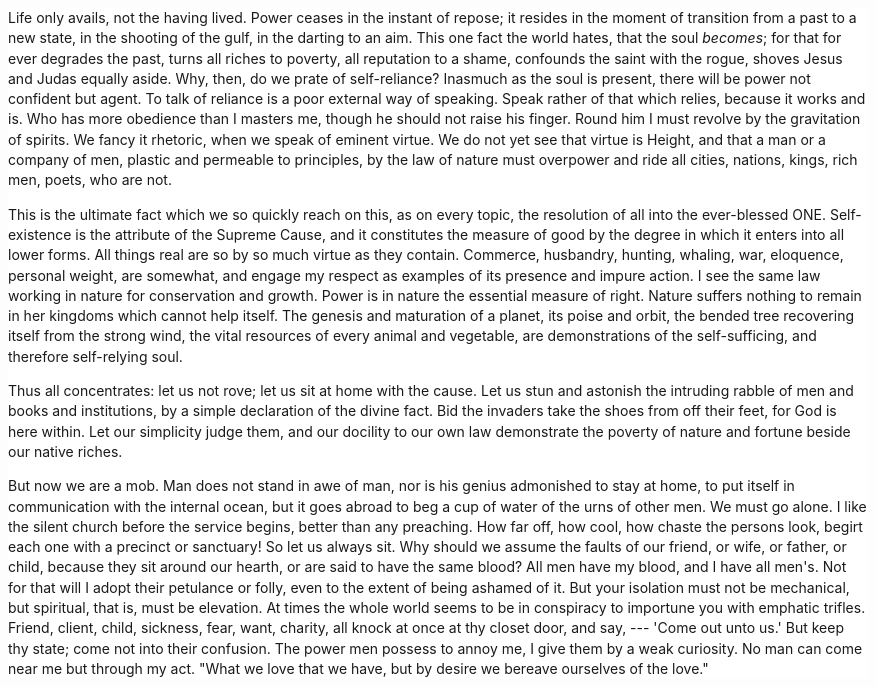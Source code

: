 Life only avails, not the having lived. Power ceases in the instant of
repose; it resides in the moment of transition from a past to a new
state, in the shooting of the gulf, in the darting to an aim. This one
fact the world hates, that the soul *becomes*; for that for ever
degrades the past, turns all riches to poverty, all reputation to a
shame, confounds the saint with the rogue, shoves Jesus and Judas
equally aside. Why, then, do we prate of self-reliance? Inasmuch as the
soul is present, there will be power not confident but agent. To talk of
reliance is a poor external way of speaking. Speak rather of that which
relies, because it works and is. Who has more obedience than I masters
me, though he should not raise his finger. Round him I must revolve by
the gravitation of spirits. We fancy it rhetoric, when we speak of
eminent virtue. We do not yet see that virtue is Height, and that a man
or a company of men, plastic and permeable to principles, by the law of
nature must overpower and ride all cities, nations, kings, rich men,
poets, who are not.

This is the ultimate fact which we so quickly reach on this, as on
every topic, the resolution of all into the ever-blessed ONE.
Self-existence is the attribute of the Supreme Cause, and it constitutes
the measure of good by the degree in which it enters into all lower
forms. All things real are so by so much virtue as they contain.
Commerce, husbandry, hunting, whaling, war, eloquence, personal weight,
are somewhat, and engage my respect as examples of its presence and
impure action. I see the same law working in nature for conservation and
growth. Power is in nature the essential measure of right. Nature
suffers nothing to remain in her kingdoms which cannot help itself. The
genesis and maturation of a planet, its poise and orbit, the bended tree
recovering itself from the strong wind, the vital resources of every
animal and vegetable, are demonstrations of the self-sufficing, and
therefore self-relying soul.

Thus all concentrates: let us not rove; let us sit at home with the
cause. Let us stun and astonish the intruding rabble of men and books
and institutions, by a simple declaration of the divine fact. Bid the
invaders take the shoes from off their feet, for God is here within. Let
our simplicity judge them, and our docility to our own law demonstrate
the poverty of nature and fortune beside our native riches.

But now we are a mob. Man does not stand in awe of man, nor is his
genius admonished to stay at home, to put itself in communication with
the internal ocean, but it goes abroad to beg a cup of water of the urns
of other men. We must go alone. I like the silent church before the
service begins, better than any preaching. How far off, how cool, how
chaste the persons look, begirt each one with a precinct or sanctuary!
So let us always sit. Why should we assume the faults of our friend, or
wife, or father, or child, because they sit around our hearth, or are
said to have the same blood? All men have my blood, and I have all
men\'s. Not for that will I adopt their petulance or folly, even to the
extent of being ashamed of it. But your isolation must not be
mechanical, but spiritual, that is, must be elevation. At times the
whole world seems to be in conspiracy to importune you with emphatic
trifles. Friend, client, child, sickness, fear, want, charity, all knock
at once at thy closet door, and say, --- \'Come out unto us.\' But keep
thy state; come not into their confusion. The power men possess to annoy
me, I give them by a weak curiosity. No man can come near me but through
my act. \"What we love that we have, but by desire we bereave ourselves
of the love.\"
